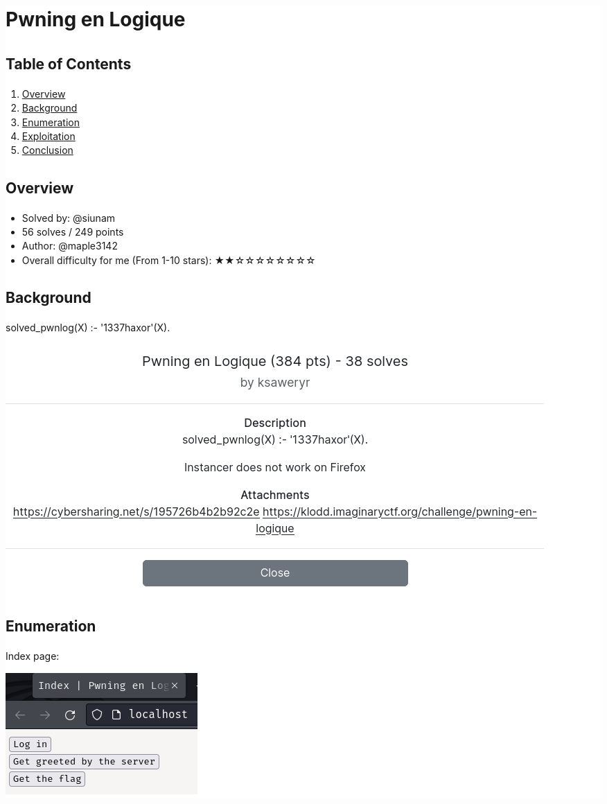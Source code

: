 # Pwning en Logique

## Table of Contents

1. [Overview](#overview)
2. [Background](#background)
3. [Enumeration](#enumeration)
4. [Exploitation](#exploitation)
5. [Conclusion](#conclusion)

## Overview

- Solved by: @siunam
- 56 solves / 249 points
- Author: @maple3142
- Overall difficulty for me (From 1-10 stars): ★★☆☆☆☆☆☆☆☆

## Background

solved_pwnlog(X) :- '1337haxor'(X).

![](https://github.com/siunam321/CTF-Writeups/blob/main/ImaginaryCTF-2024/images/Pasted%20image%2020240723131050.png)

## Enumeration

Index page:

![](https://github.com/siunam321/CTF-Writeups/blob/main/ImaginaryCTF-2024/images/Pasted%20image%2020240723143947.png)
